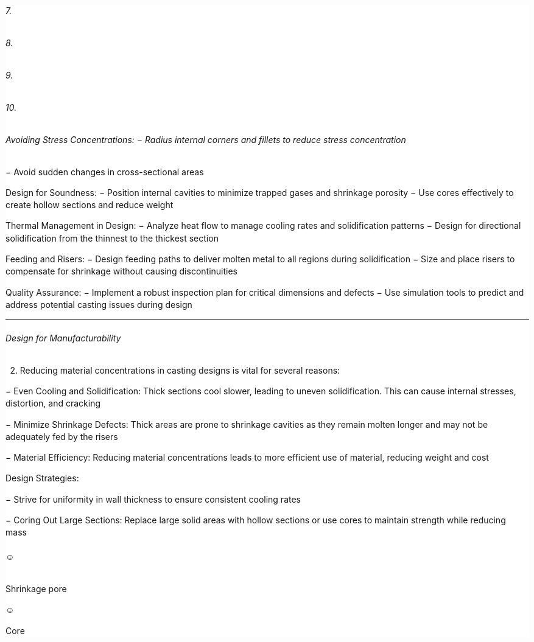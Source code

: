 
###### 7.


###### 8.


###### 9.


###### 10.


###### Avoiding Stress Concentrations: − Radius internal corners and fillets to reduce stress concentration
 − Avoid sudden changes in cross-sectional areas

 Design for Soundness: − Position internal cavities to minimize trapped gases and shrinkage porosity
 − Use cores effectively to create hollow sections and reduce weight

 Thermal Management in Design: − Analyze heat flow to manage cooling rates and solidification patterns
 − Design for directional solidification from the thinnest to the thickest section

 Feeding and Risers: − Design feeding paths to deliver molten metal to all regions during solidification
 − Size and place risers to compensate for shrinkage without causing discontinuities

 Quality Assurance: − Implement a robust inspection plan for critical dimensions and defects
 − Use simulation tools to predict and address potential casting issues during design


-----

###### Design for Manufacturability

 2. Reducing material concentrations in casting designs is vital for several reasons:

 − Even Cooling and Solidification: Thick sections cool slower, leading to uneven solidification. This can cause internal stresses, distortion, and cracking

 − Minimize Shrinkage Defects: Thick areas are prone to shrinkage cavities as they remain molten longer and may not be adequately fed by the risers

 − Material Efficiency: Reducing material concentrations leads to more efficient use of material, reducing weight and cost

 Design Strategies:

 − Strive for uniformity in wall thickness to ensure consistent cooling rates

 − Coring Out Large Sections: Replace large solid areas with hollow sections or use cores to maintain strength while reducing mass


###### ☺

 Shrinkage pore

 ☺

 Core
